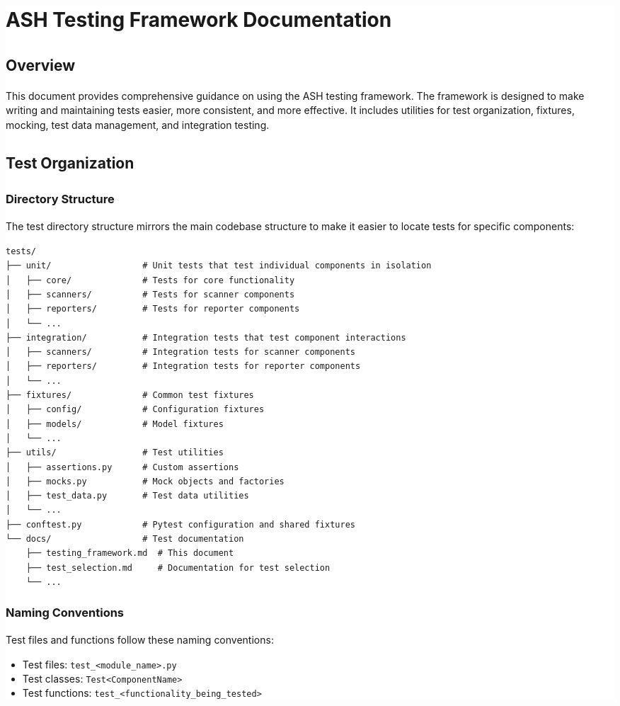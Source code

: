 # ASH Testing Framework Documentation

## Overview

This document provides comprehensive guidance on using the ASH testing framework. The framework is designed to make writing and maintaining tests easier, more consistent, and more effective. It includes utilities for test organization, fixtures, mocking, test data management, and integration testing.

## Test Organization

### Directory Structure

The test directory structure mirrors the main codebase structure to make it easier to locate tests for specific components:

```
tests/
├── unit/                  # Unit tests that test individual components in isolation
│   ├── core/              # Tests for core functionality
│   ├── scanners/          # Tests for scanner components
│   ├── reporters/         # Tests for reporter components
│   └── ...
├── integration/           # Integration tests that test component interactions
│   ├── scanners/          # Integration tests for scanner components
│   ├── reporters/         # Integration tests for reporter components
│   └── ...
├── fixtures/              # Common test fixtures
│   ├── config/            # Configuration fixtures
│   ├── models/            # Model fixtures
│   └── ...
├── utils/                 # Test utilities
│   ├── assertions.py      # Custom assertions
│   ├── mocks.py           # Mock objects and factories
│   ├── test_data.py       # Test data utilities
│   └── ...
├── conftest.py            # Pytest configuration and shared fixtures
└── docs/                  # Test documentation
    ├── testing_framework.md  # This document
    ├── test_selection.md     # Documentation for test selection
    └── ...
```

### Naming Conventions

Test files and functions follow these naming conventions:

- Test files: `test_<module_name>.py`
- Test classes: `Test<ComponentName>`
- Test functions: `test_<functionality_being_tested>`
